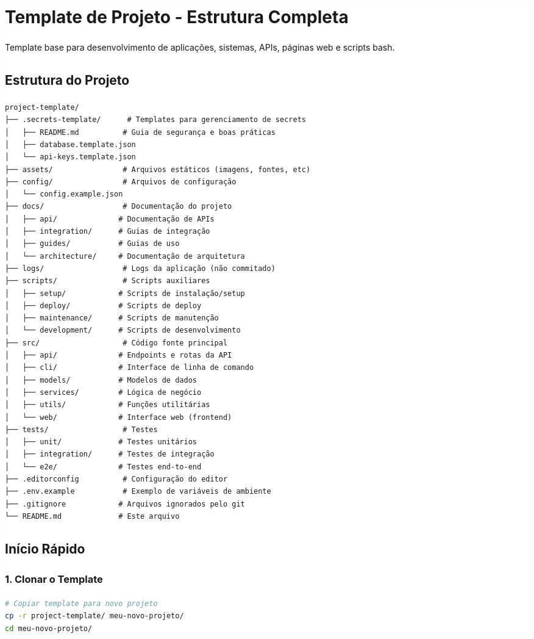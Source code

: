 # Template de Projeto - Estrutura Completa

Template base para desenvolvimento de aplicações, sistemas, APIs, páginas web e scripts bash.

## Estrutura do Projeto

```
project-template/
├── .secrets-template/      # Templates para gerenciamento de secrets
│   ├── README.md          # Guia de segurança e boas práticas
│   ├── database.template.json
│   └── api-keys.template.json
├── assets/                # Arquivos estáticos (imagens, fontes, etc)
├── config/                # Arquivos de configuração
│   └── config.example.json
├── docs/                  # Documentação do projeto
│   ├── api/              # Documentação de APIs
│   ├── integration/      # Guias de integração
│   ├── guides/           # Guias de uso
│   └── architecture/     # Documentação de arquitetura
├── logs/                  # Logs da aplicação (não commitado)
├── scripts/               # Scripts auxiliares
│   ├── setup/            # Scripts de instalação/setup
│   ├── deploy/           # Scripts de deploy
│   ├── maintenance/      # Scripts de manutenção
│   └── development/      # Scripts de desenvolvimento
├── src/                   # Código fonte principal
│   ├── api/              # Endpoints e rotas da API
│   ├── cli/              # Interface de linha de comando
│   ├── models/           # Modelos de dados
│   ├── services/         # Lógica de negócio
│   ├── utils/            # Funções utilitárias
│   └── web/              # Interface web (frontend)
├── tests/                 # Testes
│   ├── unit/             # Testes unitários
│   ├── integration/      # Testes de integração
│   └── e2e/              # Testes end-to-end
├── .editorconfig          # Configuração do editor
├── .env.example           # Exemplo de variáveis de ambiente
├── .gitignore            # Arquivos ignorados pelo git
└── README.md             # Este arquivo
```

## Início Rápido

### 1. Clonar o Template

```bash
# Copiar template para novo projeto
cp -r project-template/ meu-novo-projeto/
cd meu-novo-projeto/
```
